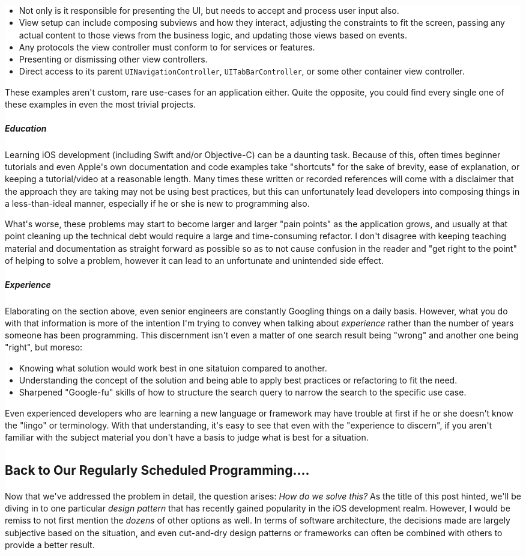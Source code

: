 * Not only is it responsible for presenting the UI, but needs to accept and process user input also.
* View setup can include composing subviews and how they interact, adjusting the constraints to fit the screen, passing any actual content to those views from the business logic, and updating those views based on events.
* Any protocols the view controller must conform to for services or features.
* Presenting or dismissing other view controllers.
* Direct access to its parent `UINavigationController`, `UITabBarController`, or some other container view controller.

These examples aren't custom, rare use-cases for an application either. Quite the opposite, you could find every single one of these examples in even the most trivial projects.

##### Education

Learning iOS development (including Swift and/or Objective-C) can be a daunting task. Because of this, often times beginner tutorials and even Apple's own documentation and code examples take "shortcuts" for the sake of brevity, ease of explanation,
or keeping a tutorial/video at a reasonable length. Many times these written or recorded references will come with a disclaimer
that the approach they are taking may not be using best practices, but this can unfortunately lead developers into composing
things in a less-than-ideal manner, especially if he or she is new to programming also.

What's worse, these problems may start to become larger and larger "pain points" as the application grows, and usually at that point
cleaning up the technical debt would require a large and time-consuming refactor. I don't disagree with keeping teaching material and documentation as straight forward as possible so as to not cause confusion in the reader and "get right to the point" of helping to solve
a problem, however it can lead to an unfortunate and unintended side effect.

##### Experience

Elaborating on the section above, even senior engineers are constantly Googling things on a daily basis. However, what you do with that information is more of the intention I'm trying to convey when talking about *experience* rather than the number of years someone has been programming. This discernment isn't even a matter of one search result being "wrong" and another one being "right", but moreso:

* Knowing what solution would work best in one sitatuion compared to another.
* Understanding the concept of the solution and being able to apply best practices or refactoring to fit the need.
* Sharpened "Google-fu" skills of how to structure the search query to narrow the search to the specific use case.

Even experienced developers who are learning a new language or framework may have trouble at first if he or she doesn't know the "lingo" or terminology. With that understanding, it's easy to see that even with the "experience to discern", if you aren't familiar with the subject material you don't have a basis to judge what is best for a situation.

## Back to Our Regularly Scheduled Programming....

Now that we've addressed the problem in detail, the question arises: *How do we solve this?* As the title of this post hinted, we'll be diving in to one particular *design pattern* that has recently gained popularity in the iOS development realm. However, I would be remiss to not first mention the *dozens* of other options as well. In terms of software architecture, the decisions made are largely subjective based on the situation, and even cut-and-dry design patterns or frameworks can often be combined with others to provide a better result.
